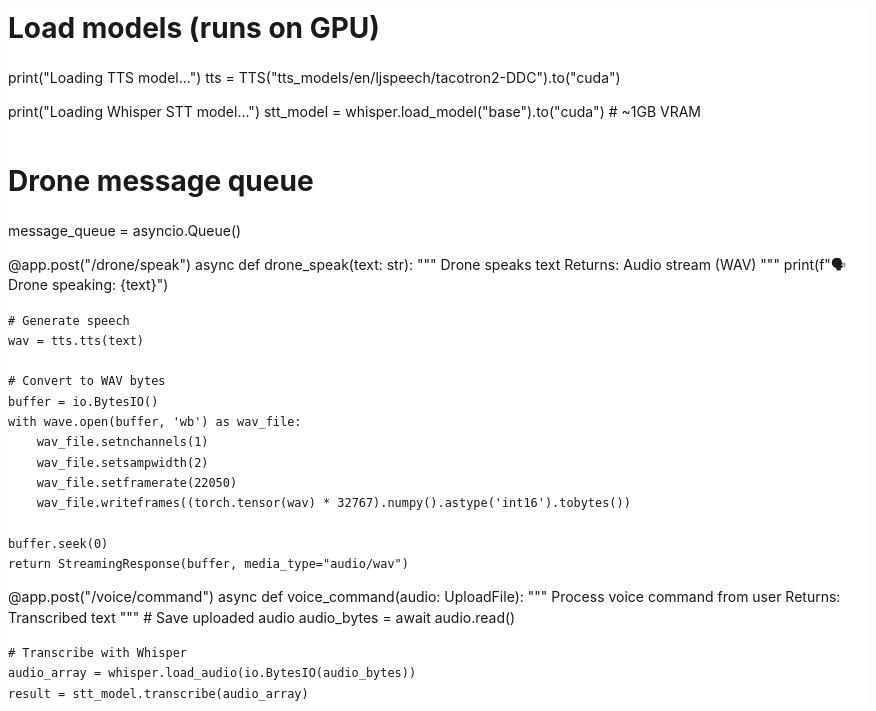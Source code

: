 # Load models (runs on GPU)
print("Loading TTS model...")
tts = TTS("tts_models/en/ljspeech/tacotron2-DDC").to("cuda")

print("Loading Whisper STT model...")
stt_model = whisper.load_model("base").to("cuda")  # ~1GB VRAM

# Drone message queue
message_queue = asyncio.Queue()

@app.post("/drone/speak")
async def drone_speak(text: str):
    """
    Drone speaks text
    Returns: Audio stream (WAV)
    """
    print(f"🗣️  Drone speaking: {text}")
    
    # Generate speech
    wav = tts.tts(text)
    
    # Convert to WAV bytes
    buffer = io.BytesIO()
    with wave.open(buffer, 'wb') as wav_file:
        wav_file.setnchannels(1)
        wav_file.setsampwidth(2)
        wav_file.setframerate(22050)
        wav_file.writeframes((torch.tensor(wav) * 32767).numpy().astype('int16').tobytes())
    
    buffer.seek(0)
    return StreamingResponse(buffer, media_type="audio/wav")

@app.post("/voice/command")
async def voice_command(audio: UploadFile):
    """
    Process voice command from user
    Returns: Transcribed text
    """
    # Save uploaded audio
    audio_bytes = await audio.read()
    
    # Transcribe with Whisper
    audio_array = whisper.load_audio(io.BytesIO(audio_bytes))
    result = stt_model.transcribe(audio_array)
    